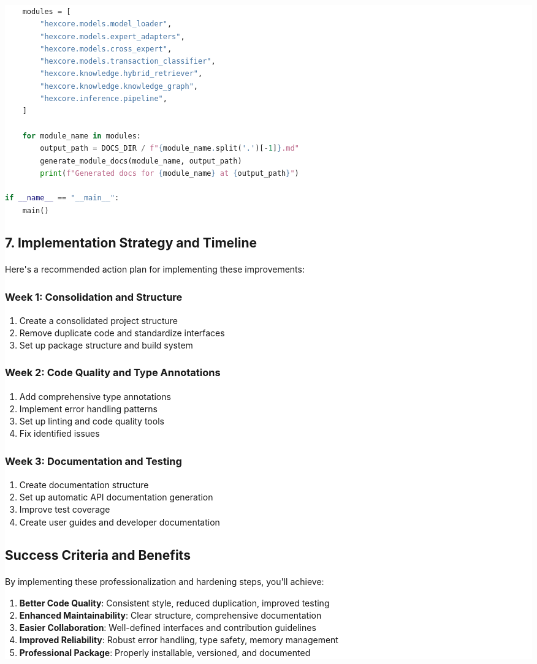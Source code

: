 ````python
    modules = [
        "hexcore.models.model_loader",
        "hexcore.models.expert_adapters",
        "hexcore.models.cross_expert",
        "hexcore.models.transaction_classifier",
        "hexcore.knowledge.hybrid_retriever",
        "hexcore.knowledge.knowledge_graph",
        "hexcore.inference.pipeline",
    ]

    for module_name in modules:
        output_path = DOCS_DIR / f"{module_name.split('.')[-1]}.md"
        generate_module_docs(module_name, output_path)
        print(f"Generated docs for {module_name} at {output_path}")

if __name__ == "__main__":
    main()
````

## 7. Implementation Strategy and Timeline

Here's a recommended action plan for implementing these improvements:

### Week 1: Consolidation and Structure

1. Create a consolidated project structure
2. Remove duplicate code and standardize interfaces
3. Set up package structure and build system

### Week 2: Code Quality and Type Annotations

1. Add comprehensive type annotations
2. Implement error handling patterns
3. Set up linting and code quality tools
4. Fix identified issues

### Week 3: Documentation and Testing

1. Create documentation structure
2. Set up automatic API documentation generation
3. Improve test coverage
4. Create user guides and developer documentation

## Success Criteria and Benefits

By implementing these professionalization and hardening steps, you'll achieve:

1. **Better Code Quality**: Consistent style, reduced duplication, improved testing
2. **Enhanced Maintainability**: Clear structure, comprehensive documentation
3. **Easier Collaboration**: Well-defined interfaces and contribution guidelines
4. **Improved Reliability**: Robust error handling, type safety, memory management
5. **Professional Package**: Properly installable, versioned, and documented
